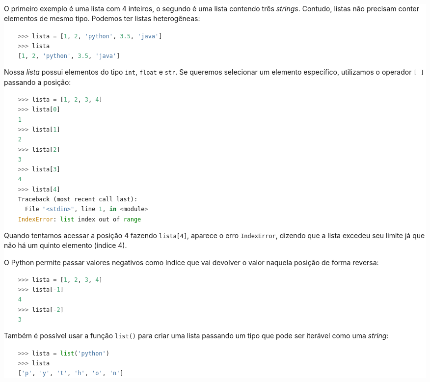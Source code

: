   

O primeiro exemplo é uma lista com 4 inteiros, o segundo é uma lista contendo três _strings_. Contudo, listas não precisam conter elementos de mesmo tipo. Podemos ter listas heterogêneas:

```python
    >>> lista = [1, 2, 'python', 3.5, 'java']
    >>> lista
    [1, 2, 'python', 3.5, 'java']
```

  

Nossa _lista_ possui elementos do tipo `int`, `float` e `str`. Se queremos selecionar um elemento específico, utilizamos o operador `[ ]` passando a posição:

```python
    >>> lista = [1, 2, 3, 4]
    >>> lista[0]
    1
    >>> lista[1]
    2
    >>> lista[2]
    3
    >>> lista[3]
    4
    >>> lista[4]
    Traceback (most recent call last):
      File "<stdin>", line 1, in <module>
    IndexError: list index out of range
```

  

Quando tentamos acessar a posição 4 fazendo `lista[4]`, aparece o erro `IndexError`, dizendo que a lista excedeu seu limite já que não há um quinto elemento (índice 4).

O Python permite passar valores negativos como índice que vai devolver o valor naquela posição de forma reversa:

```python
    >>> lista = [1, 2, 3, 4]
    >>> lista[-1]
    4
    >>> lista[-2]
    3
```

  

Também é possível usar a função `list()` para criar uma lista passando um tipo que pode ser iterável como uma _string_:

```python
    >>> lista = list('python')
    >>> lista
    ['p', 'y', 't', 'h', 'o', 'n']
```

  
